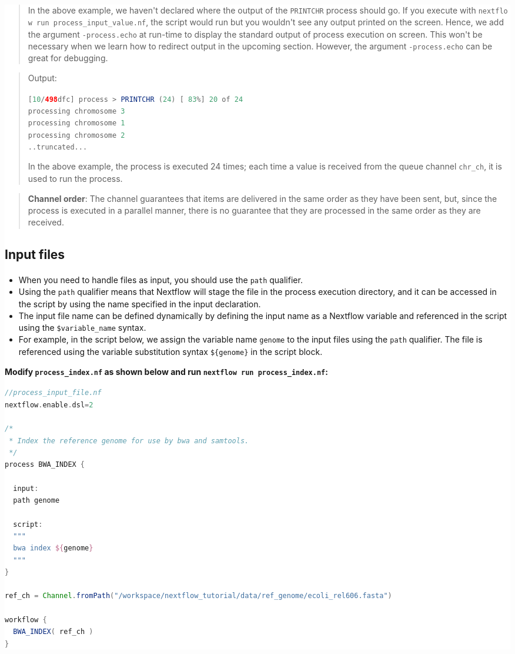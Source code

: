 > In the above example, we haven't declared where the output of the `PRINTCHR` process should go. If you execute with `nextflow run process_input_value.nf`, the script would run but you wouldn't see any output printed on the screen. Hence, we add the argument `-process.echo` at run-time to display the standard output of process execution on screen. This won't be necessary when we learn how to redirect output in the upcoming section. However, the argument `-process.echo` can be great for debugging.

> Output:
>
> ```groovy
> [10/498dfc] process > PRINTCHR (24) [ 83%] 20 of 24
> processing chromosome 3
> processing chromosome 1
> processing chromosome 2
> ..truncated...
> ```
>
> In the above example, the process is executed 24 times; each time a value is received from the queue channel `chr_ch`, it is used to run the process.

> **Channel order**: The channel guarantees that items are delivered in the same order as they have been sent, but, since the process is executed in a parallel manner, there is no guarantee that they are processed in the same order as they are received.

## Input files

- When you need to handle files as input, you should use the `path` qualifier.
- Using the `path` qualifier means that Nextflow will stage the file in the process execution directory, and it can be accessed in the script by using the name specified in the input declaration.
- The input file name can be defined dynamically by defining the input name as a Nextflow variable and referenced in the script using the `$variable_name` syntax.
- For example, in the script below, we assign the variable name `genome` to the input files using the `path` qualifier. The file is referenced using the variable substitution syntax `${genome}` in the script block.

**Modify `process_index.nf` as shown below and run `nextflow run process_index.nf`:**

```groovy
//process_input_file.nf
nextflow.enable.dsl=2

/*
 * Index the reference genome for use by bwa and samtools.
 */
process BWA_INDEX {

  input:
  path genome

  script:
  """
  bwa index ${genome}
  """
}

ref_ch = Channel.fromPath("/workspace/nextflow_tutorial/data/ref_genome/ecoli_rel606.fasta")

workflow {
  BWA_INDEX( ref_ch )
}
```
